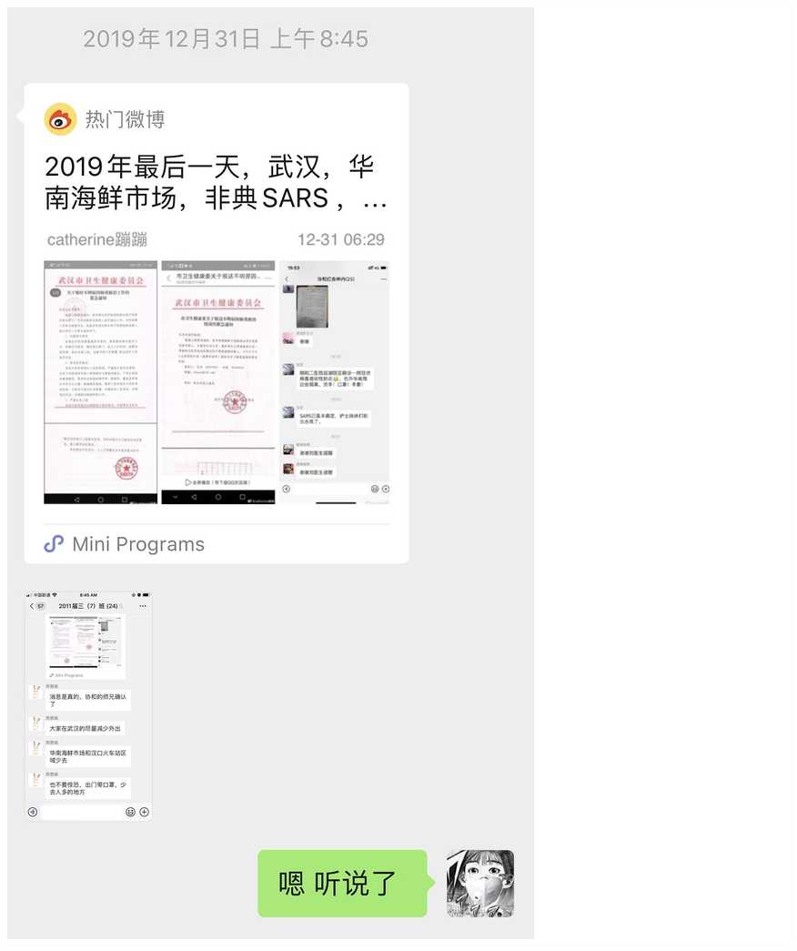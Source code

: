 ![第二条消息来自每天早餐相互照应，谁早到（99%对方都是早到）谁帮忙打豆浆油条的同事q。](./pic/01-28-七肢桶除以零-仅三十七天可见／2019.12.31-2020.02.054.jpg)
